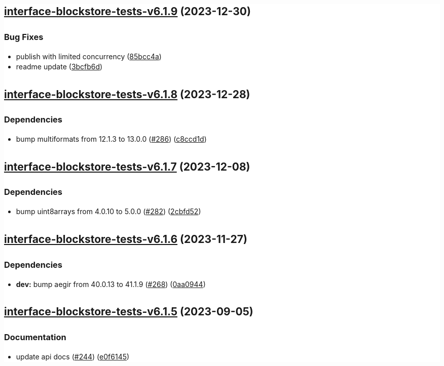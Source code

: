 ## [interface-blockstore-tests-v6.1.9](https://github.com/ipfs/js-stores/compare/interface-blockstore-tests-v6.1.8...interface-blockstore-tests-v6.1.9) (2023-12-30)


### Bug Fixes

* publish with limited concurrency ([85bcc4a](https://github.com/ipfs/js-stores/commit/85bcc4acc09d76d7938c55163c81d9b948c53803))
* readme update ([3bcfb6d](https://github.com/ipfs/js-stores/commit/3bcfb6d311d32a00f24c64cb55c3ba90ca495dba))

## [interface-blockstore-tests-v6.1.8](https://github.com/ipfs/js-stores/compare/interface-blockstore-tests-v6.1.7...interface-blockstore-tests-v6.1.8) (2023-12-28)


### Dependencies

* bump multiformats from 12.1.3 to 13.0.0 ([#286](https://github.com/ipfs/js-stores/issues/286)) ([c8ccd1d](https://github.com/ipfs/js-stores/commit/c8ccd1de91883d1a1cbd394c21a51b021d52baa3))

## [interface-blockstore-tests-v6.1.7](https://github.com/ipfs/js-stores/compare/interface-blockstore-tests-v6.1.6...interface-blockstore-tests-v6.1.7) (2023-12-08)


### Dependencies

* bump uint8arrays from 4.0.10 to 5.0.0 ([#282](https://github.com/ipfs/js-stores/issues/282)) ([2cbfd52](https://github.com/ipfs/js-stores/commit/2cbfd52257e9358786962d94e144df9583a45c30))

## [interface-blockstore-tests-v6.1.6](https://github.com/ipfs/js-stores/compare/interface-blockstore-tests-v6.1.5...interface-blockstore-tests-v6.1.6) (2023-11-27)


### Dependencies

* **dev:** bump aegir from 40.0.13 to 41.1.9 ([#268](https://github.com/ipfs/js-stores/issues/268)) ([0aa0944](https://github.com/ipfs/js-stores/commit/0aa0944d42798d1f6fd589e8a58de7d791760644))

## [interface-blockstore-tests-v6.1.5](https://github.com/ipfs/js-stores/compare/interface-blockstore-tests-v6.1.4...interface-blockstore-tests-v6.1.5) (2023-09-05)


### Documentation

* update api docs ([#244](https://github.com/ipfs/js-stores/issues/244)) ([e0f6145](https://github.com/ipfs/js-stores/commit/e0f614575d675fe4db2ab30ea6a2a854e892d635))
